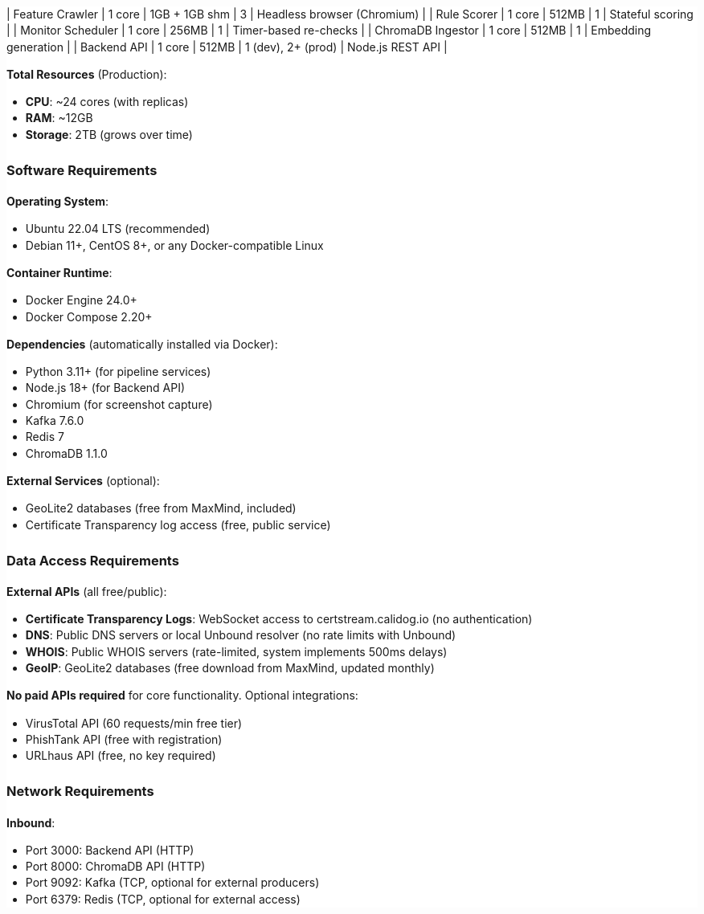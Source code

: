 | Feature Crawler | 1 core | 1GB + 1GB shm | 3 | Headless browser (Chromium) |
| Rule Scorer | 1 core | 512MB | 1 | Stateful scoring |
| Monitor Scheduler | 1 core | 256MB | 1 | Timer-based re-checks |
| ChromaDB Ingestor | 1 core | 512MB | 1 | Embedding generation |
| Backend API | 1 core | 512MB | 1 (dev), 2+ (prod) | Node.js REST API |

**Total Resources** (Production):
- **CPU**: ~24 cores (with replicas)
- **RAM**: ~12GB
- **Storage**: 2TB (grows over time)

### Software Requirements

**Operating System**:
- Ubuntu 22.04 LTS (recommended)
- Debian 11+, CentOS 8+, or any Docker-compatible Linux

**Container Runtime**:
- Docker Engine 24.0+
- Docker Compose 2.20+

**Dependencies** (automatically installed via Docker):
- Python 3.11+ (for pipeline services)
- Node.js 18+ (for Backend API)
- Chromium (for screenshot capture)
- Kafka 7.6.0
- Redis 7
- ChromaDB 1.1.0

**External Services** (optional):
- GeoLite2 databases (free from MaxMind, included)
- Certificate Transparency log access (free, public service)

### Data Access Requirements

**External APIs** (all free/public):
- **Certificate Transparency Logs**: WebSocket access to certstream.calidog.io (no authentication)
- **DNS**: Public DNS servers or local Unbound resolver (no rate limits with Unbound)
- **WHOIS**: Public WHOIS servers (rate-limited, system implements 500ms delays)
- **GeoIP**: GeoLite2 databases (free download from MaxMind, updated monthly)

**No paid APIs required** for core functionality. Optional integrations:
- VirusTotal API (60 requests/min free tier)
- PhishTank API (free with registration)
- URLhaus API (free, no key required)

### Network Requirements

**Inbound**:
- Port 3000: Backend API (HTTP)
- Port 8000: ChromaDB API (HTTP)
- Port 9092: Kafka (TCP, optional for external producers)
- Port 6379: Redis (TCP, optional for external access)
